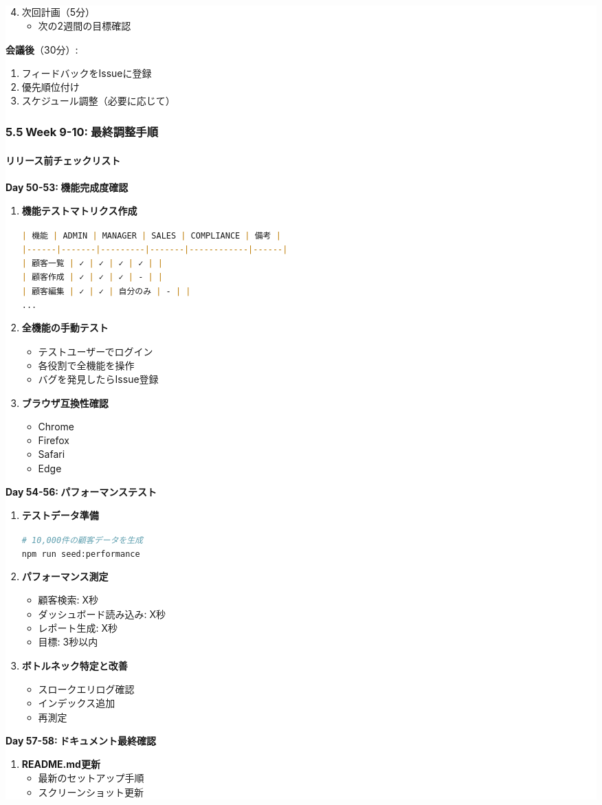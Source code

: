4. 次回計画（5分）
   - 次の2週間の目標確認

**会議後**（30分）:
1. フィードバックをIssueに登録
2. 優先順位付け
3. スケジュール調整（必要に応じて）

### 5.5 Week 9-10: 最終調整手順

#### リリース前チェックリスト

**Day 50-53: 機能完成度確認**

1. **機能テストマトリクス作成**
   ```markdown
   | 機能 | ADMIN | MANAGER | SALES | COMPLIANCE | 備考 |
   |------|-------|---------|-------|------------|------|
   | 顧客一覧 | ✓ | ✓ | ✓ | ✓ | |
   | 顧客作成 | ✓ | ✓ | ✓ | - | |
   | 顧客編集 | ✓ | ✓ | 自分のみ | - | |
   ...
   ```

2. **全機能の手動テスト**
   - テストユーザーでログイン
   - 各役割で全機能を操作
   - バグを発見したらIssue登録

3. **ブラウザ互換性確認**
   - Chrome
   - Firefox
   - Safari
   - Edge

**Day 54-56: パフォーマンステスト**

1. **テストデータ準備**
   ```bash
   # 10,000件の顧客データを生成
   npm run seed:performance
   ```

2. **パフォーマンス測定**
   - 顧客検索: X秒
   - ダッシュボード読み込み: X秒
   - レポート生成: X秒
   - 目標: 3秒以内

3. **ボトルネック特定と改善**
   - スロークエリログ確認
   - インデックス追加
   - 再測定

**Day 57-58: ドキュメント最終確認**

1. **README.md更新**
   - 最新のセットアップ手順
   - スクリーンショット更新
